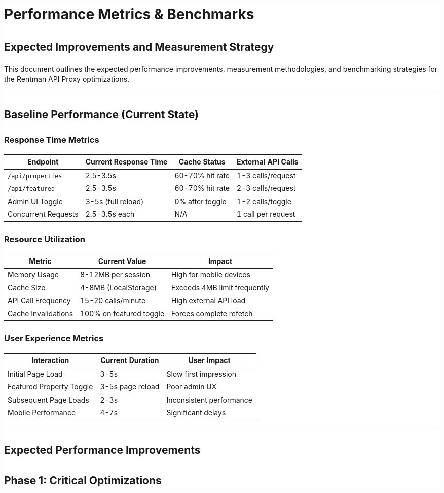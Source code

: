 # Performance Metrics & Benchmarks
## Expected Improvements and Measurement Strategy

This document outlines the expected performance improvements, measurement methodologies, and benchmarking strategies for the Rentman API Proxy optimizations.

---

## Baseline Performance (Current State)

### Response Time Metrics
| Endpoint | Current Response Time | Cache Status | External API Calls |
|----------|----------------------|--------------|-------------------|
| `/api/properties` | 2.5-3.5s | 60-70% hit rate | 1-3 calls/request |
| `/api/featured` | 2.5-3.5s | 60-70% hit rate | 2-3 calls/request |
| Admin UI Toggle | 3-5s (full reload) | 0% after toggle | 1-2 calls/toggle |
| Concurrent Requests | 2.5-3.5s each | N/A | 1 call per request |

### Resource Utilization
| Metric | Current Value | Impact |
|--------|---------------|---------|
| Memory Usage | 8-12MB per session | High for mobile devices |
| Cache Size | 4-8MB (LocalStorage) | Exceeds 4MB limit frequently |
| API Call Frequency | 15-20 calls/minute | High external API load |
| Cache Invalidations | 100% on featured toggle | Forces complete refetch |

### User Experience Metrics  
| Interaction | Current Duration | User Impact |
|-------------|------------------|-------------|
| Initial Page Load | 3-5s | Slow first impression |
| Featured Property Toggle | 3-5s page reload | Poor admin UX |
| Subsequent Page Loads | 2-3s | Inconsistent performance |
| Mobile Performance | 4-7s | Significant delays |

---

## Expected Performance Improvements

## Phase 1: Critical Optimizations
